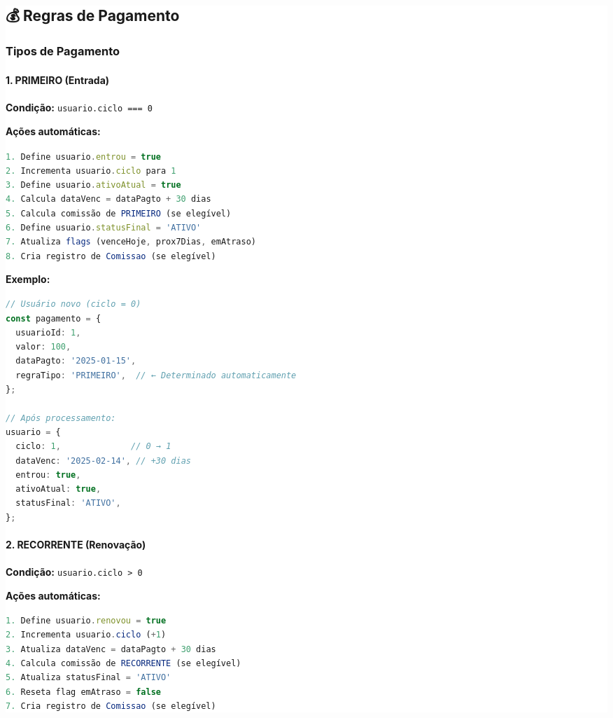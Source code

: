 ## 💰 Regras de Pagamento

### Tipos de Pagamento

#### 1. PRIMEIRO (Entrada)

**Condição:** `usuario.ciclo === 0`

**Ações automáticas:**
```typescript
1. Define usuario.entrou = true
2. Incrementa usuario.ciclo para 1
3. Define usuario.ativoAtual = true
4. Calcula dataVenc = dataPagto + 30 dias
5. Calcula comissão de PRIMEIRO (se elegível)
6. Define usuario.statusFinal = 'ATIVO'
7. Atualiza flags (venceHoje, prox7Dias, emAtraso)
8. Cria registro de Comissao (se elegível)
```

**Exemplo:**
```typescript
// Usuário novo (ciclo = 0)
const pagamento = {
  usuarioId: 1,
  valor: 100,
  dataPagto: '2025-01-15',
  regraTipo: 'PRIMEIRO',  // ← Determinado automaticamente
};

// Após processamento:
usuario = {
  ciclo: 1,              // 0 → 1
  dataVenc: '2025-02-14', // +30 dias
  entrou: true,
  ativoAtual: true,
  statusFinal: 'ATIVO',
};
```

#### 2. RECORRENTE (Renovação)

**Condição:** `usuario.ciclo > 0`

**Ações automáticas:**
```typescript
1. Define usuario.renovou = true
2. Incrementa usuario.ciclo (+1)
3. Atualiza dataVenc = dataPagto + 30 dias
4. Calcula comissão de RECORRENTE (se elegível)
5. Atualiza statusFinal = 'ATIVO'
6. Reseta flag emAtraso = false
7. Cria registro de Comissao (se elegível)
```
